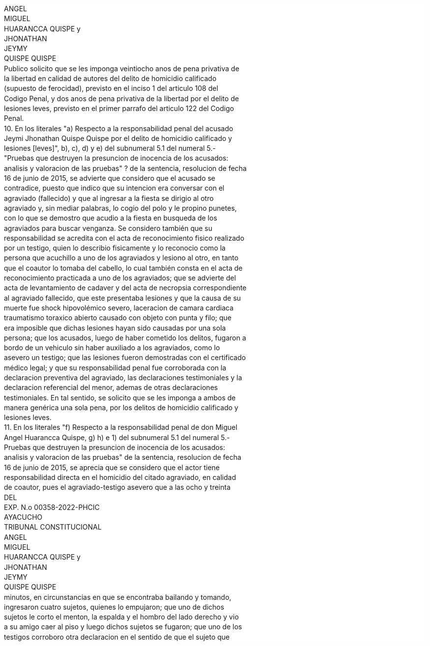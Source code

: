 ANGEL  
MIGUEL  
HUARANCCA QUISPE y  
JHONATHAN  
JEYMY  
QUISPE QUISPE  
Publico solicito que se les imponga veintiocho anos de pena privativa de  
la libertad en calidad de autores del delito de homicidio calificado  
(supuesto de ferocidad), previsto en el inciso 1 del articulo 108 del  
Codigo Penal, y dos anos de pena privativa de la libertad por el delito de  
lesiones leves, previsto en el primer parrafo del articulo 122 del Codigo  
Penal.  
10. En los literales "a) Respecto a la responsabilidad penal del acusado  
Jeymi Jhonathan Quispe Quispe por el delito de homicidio calificado y  
lesiones [leves]", b), c), d) y e) del subnumeral 5.1 del numeral 5.-  
"Pruebas que destruyen la presuncion de inocencia de los acusados:  
analisis y valoracion de las pruebas" ? de la sentencia, resolucion de fecha  
16 de junio de 2015, se advierte que considero que el acusado se  
contradice, puesto que indico que su intencion era conversar con el  
agraviado (fallecido) y que al ingresar a la fiesta se dirigio al otro  
agraviado y, sin mediar palabras, lo cogio del polo y le propino punetes,  
con lo que se demostro que acudio a la fiesta en busqueda de los  
agraviados para buscar venganza. Se considero también que su  
responsabilidad se acredita con el acta de reconocimiento fisico realizado  
por un testigo, quien lo describio fisicamente y lo reconocio como la  
persona que acuchillo a uno de los agraviados y lesiono al otro, en tanto  
que el coautor lo tomaba del cabello, lo cual también consta en el acta de  
reconocimiento practicada a uno de los agraviados; que se advierte del  
acta de levantamiento de cadaver y del acta de necropsia correspondiente  
al agraviado fallecido, que este presentaba lesiones y que la causa de su  
muerte fue shock hipovolémico severo, laceracion de camara cardiaca  
traumatismo toraxico abierto causado con objeto con punta y filo; que  
era imposible que dichas lesiones hayan sido causadas por una sola  
persona; que los acusados, luego de haber cometido los delitos, fugaron a  
bordo de un vehiculo sin haber auxiliado a los agraviados, como lo  
asevero un testigo; que las lesiones fueron demostradas con el certificado  
médico legal; y que su responsabilidad penal fue corroborada con la  
declaracion preventiva del agraviado, las declaraciones testimoniales y la  
declaracion referencial del menor, ademas de otras declaraciones  
testimoniales. En tal sentido, se solicito que se les imponga a ambos de  
manera genérica una sola pena, por los delitos de homicidio calificado y  
lesiones leves.  
11. En los literales "f) Respecto a la responsabilidad penal de don Miguel  
Angel Huarancca Quispe, g) h) e 1) del subnumeral 5.1 del numeral 5.-  
Pruebas que destruyen la presuncion de inocencia de los acusados:  
analisis y valoracion de las pruebas" de la sentencia, resolucion de fecha  
16 de junio de 2015, se aprecia que se considero que el actor tiene  
responsabilidad directa en el homicidio del citado agraviado, en calidad  
de coautor, pues el agraviado-testigo asevero que a las ocho y treinta  
DEL  
EXP. N.o 00358-2022-PHCIC  
AYACUCHO  
TRIBUNAL CONSTITUCIONAL  
ANGEL  
MIGUEL  
HUARANCCA QUISPE y  
JHONATHAN  
JEYMY  
QUISPE QUISPE  
minutos, en circunstancias en que se encontraba bailando y tomando,  
ingresaron cuatro sujetos, quienes lo empujaron; que uno de dichos  
sujetos le corto el menton, la espalda y el hombro del lado derecho y vio  
a su amigo caer al piso y luego dichos sujetos se fugaron; que uno de los  
testigos corroboro otra declaracion en el sentido de que el sujeto que  